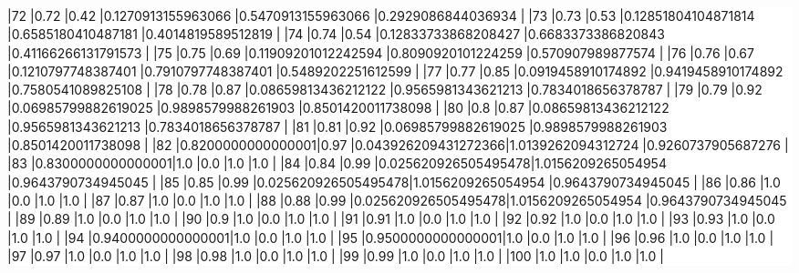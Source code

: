 |72    |0.72              |0.42 |0.1270913155963066  |0.5470913155963066 |0.2929086844036934   |
|73    |0.73              |0.53 |0.12851804104871814 |0.6585180410487181 |0.4014819589512819   |
|74    |0.74              |0.54 |0.12833733868208427 |0.6683373386820843 |0.41166266131791573  |
|75    |0.75              |0.69 |0.11909201012242594 |0.8090920101224259 |0.570907989877574    |
|76    |0.76              |0.67 |0.1210797748387401  |0.7910797748387401 |0.5489202251612599   |
|77    |0.77              |0.85 |0.0919458910174892  |0.9419458910174892 |0.7580541089825108   |
|78    |0.78              |0.87 |0.08659813436212122 |0.9565981343621213 |0.7834018656378787   |
|79    |0.79              |0.92 |0.06985799882619025 |0.9898579988261903 |0.8501420011738098   |
|80    |0.8               |0.87 |0.08659813436212122 |0.9565981343621213 |0.7834018656378787   |
|81    |0.81              |0.92 |0.06985799882619025 |0.9898579988261903 |0.8501420011738098   |
|82    |0.8200000000000001|0.97 |0.043926209431272366|1.0139262094312724 |0.9260737905687276   |
|83    |0.8300000000000001|1.0  |0.0                 |1.0                |1.0                  |
|84    |0.84              |0.99 |0.025620926505495478|1.0156209265054954 |0.9643790734945045   |
|85    |0.85              |0.99 |0.025620926505495478|1.0156209265054954 |0.9643790734945045   |
|86    |0.86              |1.0  |0.0                 |1.0                |1.0                  |
|87    |0.87              |1.0  |0.0                 |1.0                |1.0                  |
|88    |0.88              |0.99 |0.025620926505495478|1.0156209265054954 |0.9643790734945045   |
|89    |0.89              |1.0  |0.0                 |1.0                |1.0                  |
|90    |0.9               |1.0  |0.0                 |1.0                |1.0                  |
|91    |0.91              |1.0  |0.0                 |1.0                |1.0                  |
|92    |0.92              |1.0  |0.0                 |1.0                |1.0                  |
|93    |0.93              |1.0  |0.0                 |1.0                |1.0                  |
|94    |0.9400000000000001|1.0  |0.0                 |1.0                |1.0                  |
|95    |0.9500000000000001|1.0  |0.0                 |1.0                |1.0                  |
|96    |0.96              |1.0  |0.0                 |1.0                |1.0                  |
|97    |0.97              |1.0  |0.0                 |1.0                |1.0                  |
|98    |0.98              |1.0  |0.0                 |1.0                |1.0                  |
|99    |0.99              |1.0  |0.0                 |1.0                |1.0                  |
|100   |1.0               |1.0  |0.0                 |1.0                |1.0                  |
